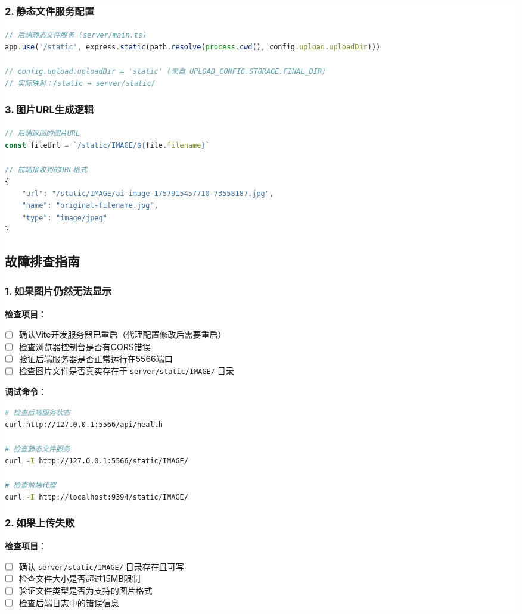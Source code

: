 ### 2. 静态文件服务配置
```typescript
// 后端静态文件服务 (server/main.ts)
app.use('/static', express.static(path.resolve(process.cwd(), config.upload.uploadDir)))

// config.upload.uploadDir = 'static' (来自 UPLOAD_CONFIG.STORAGE.FINAL_DIR)
// 实际映射：/static → server/static/
```

### 3. 图片URL生成逻辑
```typescript
// 后端返回的图片URL
const fileUrl = `/static/IMAGE/${file.filename}`

// 前端接收到的URL格式
{
    "url": "/static/IMAGE/ai-image-1757915457710-73558187.jpg",
    "name": "original-filename.jpg",
    "type": "image/jpeg"
}
```

## 故障排查指南

### 1. 如果图片仍然无法显示

**检查项目**：
- [ ] 确认Vite开发服务器已重启（代理配置修改后需要重启）
- [ ] 检查浏览器控制台是否有CORS错误
- [ ] 验证后端服务器是否正常运行在5566端口
- [ ] 检查图片文件是否真实存在于 `server/static/IMAGE/` 目录

**调试命令**：
```bash
# 检查后端服务状态
curl http://127.0.0.1:5566/api/health

# 检查静态文件服务
curl -I http://127.0.0.1:5566/static/IMAGE/

# 检查前端代理
curl -I http://localhost:9394/static/IMAGE/
```

### 2. 如果上传失败

**检查项目**：
- [ ] 确认 `server/static/IMAGE/` 目录存在且可写
- [ ] 检查文件大小是否超过15MB限制
- [ ] 验证文件类型是否为支持的图片格式
- [ ] 检查后端日志中的错误信息
